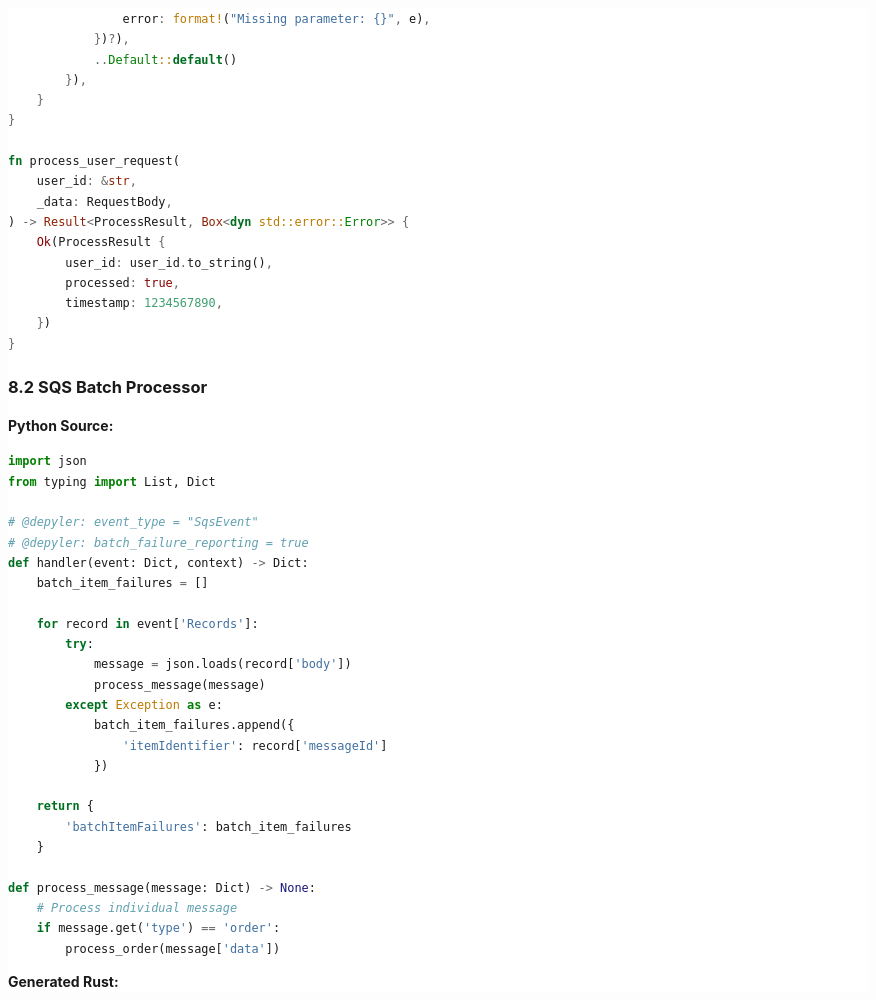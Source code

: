 ```rust
                error: format!("Missing parameter: {}", e),
            })?),
            ..Default::default()
        }),
    }
}

fn process_user_request(
    user_id: &str,
    _data: RequestBody,
) -> Result<ProcessResult, Box<dyn std::error::Error>> {
    Ok(ProcessResult {
        user_id: user_id.to_string(),
        processed: true,
        timestamp: 1234567890,
    })
}
```

### 8.2 SQS Batch Processor

**Python Source:**

```python
import json
from typing import List, Dict

# @depyler: event_type = "SqsEvent"
# @depyler: batch_failure_reporting = true
def handler(event: Dict, context) -> Dict:
    batch_item_failures = []
    
    for record in event['Records']:
        try:
            message = json.loads(record['body'])
            process_message(message)
        except Exception as e:
            batch_item_failures.append({
                'itemIdentifier': record['messageId']
            })
    
    return {
        'batchItemFailures': batch_item_failures
    }

def process_message(message: Dict) -> None:
    # Process individual message
    if message.get('type') == 'order':
        process_order(message['data'])
```

**Generated Rust:**
